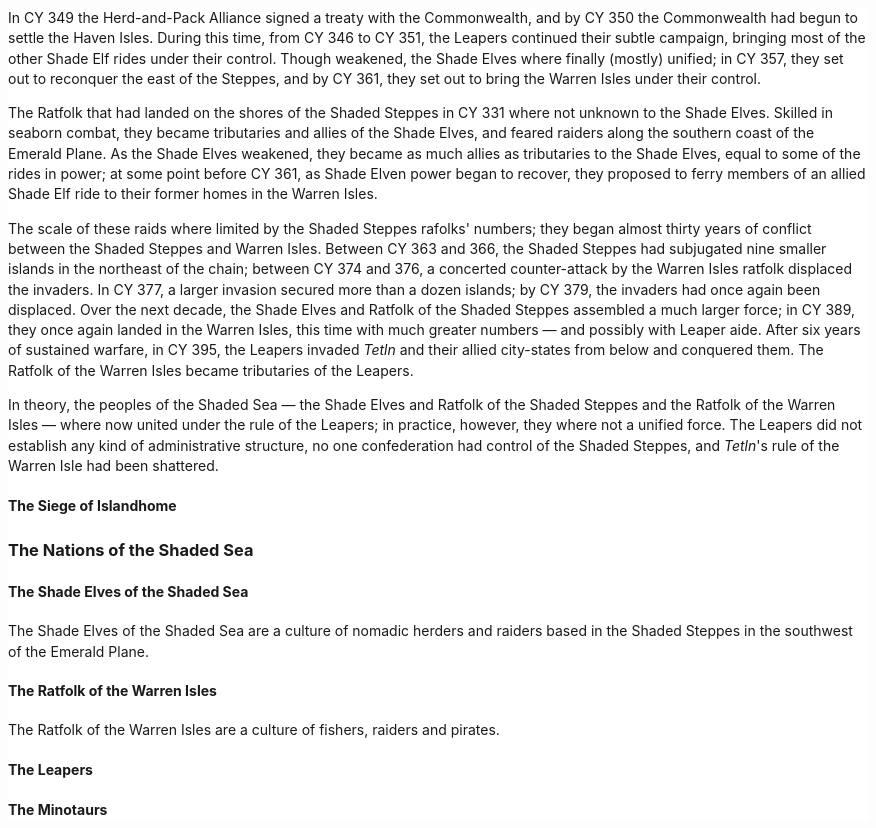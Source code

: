 In CY 349 the Herd-and-Pack Alliance signed a treaty with the Commonwealth, and by CY 350 the Commonwealth had begun to settle the Haven Isles.
During this time, from CY 346 to CY 351, the Leapers continued their subtle campaign, bringing most of the other Shade Elf rides under their control.
Though weakened, the Shade Elves where finally (mostly) unified; in CY 357, they set out to reconquer the east of the Steppes, and by CY 361, they set out to bring the Warren Isles under their control.

The Ratfolk that had landed on the shores of the Shaded Steppes in CY 331 where not unknown to the Shade Elves.
Skilled in seaborn combat, they became tributaries and allies of the Shade Elves, and feared raiders along the southern coast of the Emerald Plane.
As the Shade Elves weakened, they became as much allies as tributaries to the Shade Elves, equal to some of the rides in power; at some point before CY 361, as Shade Elven power began to recover, they proposed to ferry members of an allied Shade Elf ride to their former homes in the Warren Isles.

The scale of these raids where limited by the Shaded Steppes rafolks' numbers; they began almost thirty years of conflict between the Shaded Steppes and Warren Isles.
Between CY 363 and 366, the Shaded Steppes had subjugated nine smaller islands in the northeast of the chain; between CY 374 and 376, a concerted counter-attack by the Warren Isles ratfolk displaced the invaders.
In CY 377, a larger invasion secured more than a dozen islands; by CY 379, the invaders had once again been displaced.
Over the next decade, the Shade Elves and Ratfolk of the Shaded Steppes assembled a much larger force; in CY 389, they once again landed in the Warren Isles, this time with much greater numbers — and possibly with Leaper aide.
After six years of sustained warfare, in CY 395, the Leapers invaded *Tetln* and their allied city-states from below and conquered them.
The Ratfolk of the Warren Isles became tributaries of the Leapers.

In theory, the peoples of the Shaded Sea — the Shade Elves and Ratfolk of the Shaded Steppes and the Ratfolk of the Warren Isles — where now united under the rule of the Leapers; in practice, however, they where not a unified force.
The Leapers did not establish any kind of administrative structure, no one confederation had control of the Shaded Steppes, and *Tetln*'s rule of the Warren Isle had been shattered.

#### The Siege of Islandhome



### The Nations of the Shaded Sea

#### The Shade Elves of the Shaded Sea

The Shade Elves of the Shaded Sea are a culture of nomadic herders and raiders based in the Shaded Steppes in the southwest of the Emerald Plane.



#### The Ratfolk of the Warren Isles

The Ratfolk of the Warren Isles are a culture of fishers, raiders and pirates.

#### The Leapers

#### The Minotaurs
